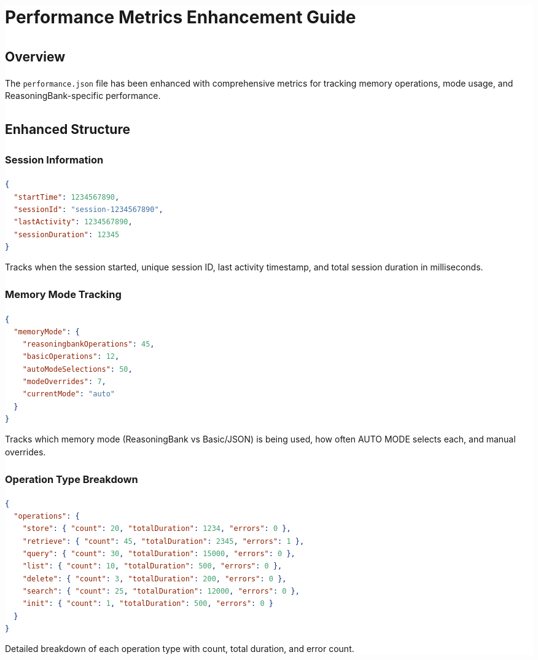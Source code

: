 # Performance Metrics Enhancement Guide

## Overview

The `performance.json` file has been enhanced with comprehensive metrics for tracking memory operations, mode usage, and ReasoningBank-specific performance.

## Enhanced Structure

### Session Information
```json
{
  "startTime": 1234567890,
  "sessionId": "session-1234567890",
  "lastActivity": 1234567890,
  "sessionDuration": 12345
}
```
Tracks when the session started, unique session ID, last activity timestamp, and total session duration in milliseconds.

### Memory Mode Tracking
```json
{
  "memoryMode": {
    "reasoningbankOperations": 45,
    "basicOperations": 12,
    "autoModeSelections": 50,
    "modeOverrides": 7,
    "currentMode": "auto"
  }
}
```
Tracks which memory mode (ReasoningBank vs Basic/JSON) is being used, how often AUTO MODE selects each, and manual overrides.

### Operation Type Breakdown
```json
{
  "operations": {
    "store": { "count": 20, "totalDuration": 1234, "errors": 0 },
    "retrieve": { "count": 45, "totalDuration": 2345, "errors": 1 },
    "query": { "count": 30, "totalDuration": 15000, "errors": 0 },
    "list": { "count": 10, "totalDuration": 500, "errors": 0 },
    "delete": { "count": 3, "totalDuration": 200, "errors": 0 },
    "search": { "count": 25, "totalDuration": 12000, "errors": 0 },
    "init": { "count": 1, "totalDuration": 500, "errors": 0 }
  }
}
```
Detailed breakdown of each operation type with count, total duration, and error count.
